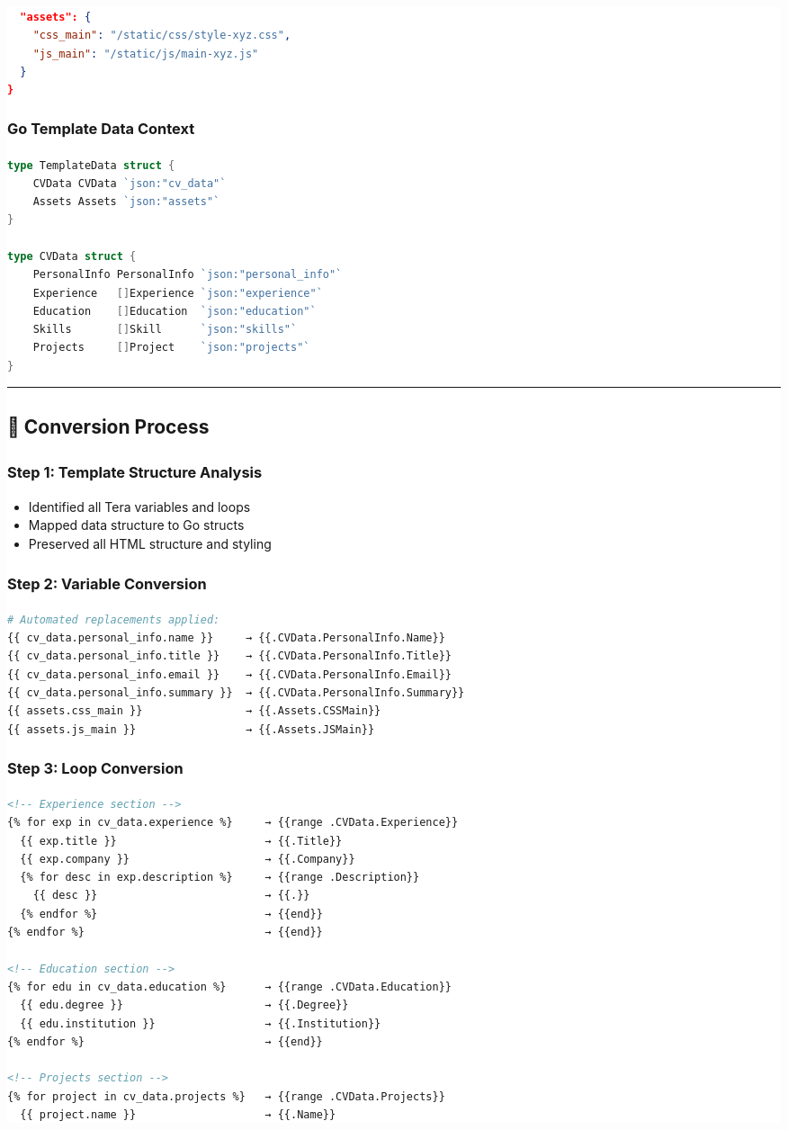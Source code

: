 ```json
  "assets": {
    "css_main": "/static/css/style-xyz.css",
    "js_main": "/static/js/main-xyz.js"
  }
}
```

### **Go Template Data Context**
```go
type TemplateData struct {
    CVData CVData `json:"cv_data"`
    Assets Assets `json:"assets"`
}

type CVData struct {
    PersonalInfo PersonalInfo `json:"personal_info"`
    Experience   []Experience `json:"experience"`
    Education    []Education  `json:"education"`
    Skills       []Skill      `json:"skills"`
    Projects     []Project    `json:"projects"`
}
```

---

## 🔧 **Conversion Process**

### **Step 1: Template Structure Analysis**
- Identified all Tera variables and loops
- Mapped data structure to Go structs
- Preserved all HTML structure and styling

### **Step 2: Variable Conversion**
```bash
# Automated replacements applied:
{{ cv_data.personal_info.name }}     → {{.CVData.PersonalInfo.Name}}
{{ cv_data.personal_info.title }}    → {{.CVData.PersonalInfo.Title}}
{{ cv_data.personal_info.email }}    → {{.CVData.PersonalInfo.Email}}
{{ cv_data.personal_info.summary }}  → {{.CVData.PersonalInfo.Summary}}
{{ assets.css_main }}                → {{.Assets.CSSMain}}
{{ assets.js_main }}                 → {{.Assets.JSMain}}
```

### **Step 3: Loop Conversion**
```html
<!-- Experience section -->
{% for exp in cv_data.experience %}     → {{range .CVData.Experience}}
  {{ exp.title }}                       → {{.Title}}
  {{ exp.company }}                     → {{.Company}}
  {% for desc in exp.description %}     → {{range .Description}}
    {{ desc }}                          → {{.}}
  {% endfor %}                          → {{end}}
{% endfor %}                            → {{end}}

<!-- Education section -->
{% for edu in cv_data.education %}      → {{range .CVData.Education}}
  {{ edu.degree }}                      → {{.Degree}}
  {{ edu.institution }}                 → {{.Institution}}
{% endfor %}                            → {{end}}

<!-- Projects section -->
{% for project in cv_data.projects %}   → {{range .CVData.Projects}}
  {{ project.name }}                    → {{.Name}}
```